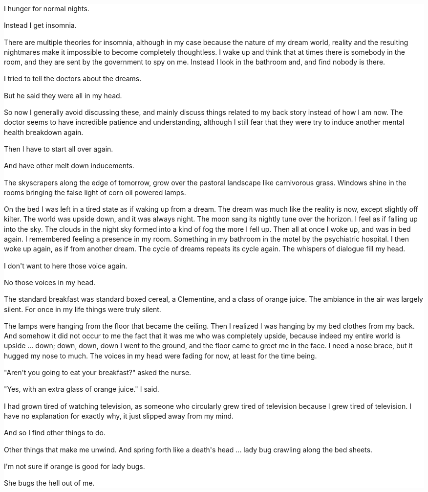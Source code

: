 I hunger for normal nights.

Instead I get insomnia.

There are multiple theories for insomnia, although in my case because the nature of my dream world, reality and the resulting nightmares make it impossible to become completely thoughtless. I wake up and think that at times there is somebody in the room, and they are sent by the government to spy on me. Instead I look in the bathroom and, and find nobody is there.

I tried to tell the doctors about the dreams.

But he said they were all in my head.

So now I generally avoid discussing these, and mainly discuss things related to my back story instead of how I am now. The doctor seems to have incredible patience and understanding, although I still fear that they were try to induce another mental health breakdown again.

Then I have to start all over again.

And have other melt down inducements.

The skyscrapers along the edge of tomorrow, grow over the pastoral landscape like carnivorous grass. Windows shine in the rooms bringing the false light of corn oil powered lamps.

On the bed I was left in a tired state as if waking up from a dream. The dream was much like the reality is now, except slightly off kilter. The world was upside down, and it was always night. The moon sang its nightly tune over the horizon. I feel as if falling up into the sky. The clouds in the night sky formed into a kind of fog the more I fell up. Then all at once I woke up, and was in bed again. I remembered feeling a presence in my room. Something in my bathroom in the motel by the psychiatric hospital. I then woke up again, as if from another dream. The cycle of dreams repeats its cycle again. The whispers of dialogue fill my head.

I don't want to here those voice again.

No those voices in my head.

The standard breakfast was standard boxed cereal, a Clementine, and a class of orange juice. The ambiance in the air was largely silent. For once in my life things were truly silent.

The lamps were hanging from the floor that became the ceiling. Then I realized I was hanging by my bed clothes from my back. And somehow it did not occur to me the fact that it was me who was completely upside, because indeed my entire world is upside ... down; down, down, down I went to the ground, and the floor came to greet me in the face. I need a nose brace, but it hugged my nose to much. The voices in my head were fading for now, at least for the time being.

"Aren't you going to eat your breakfast?" asked the nurse.

"Yes, with an extra glass of orange juice." I said.

I had grown tired of watching television, as someone who circularly grew tired of television because I grew tired of television. I have no explanation for exactly why, it just slipped away from my mind.

And so I find other things to do.

Other things that make me unwind. And spring forth like a death's head ... lady bug crawling along the bed sheets.

I'm not sure if orange is good for lady bugs.

She bugs the hell out of me.

